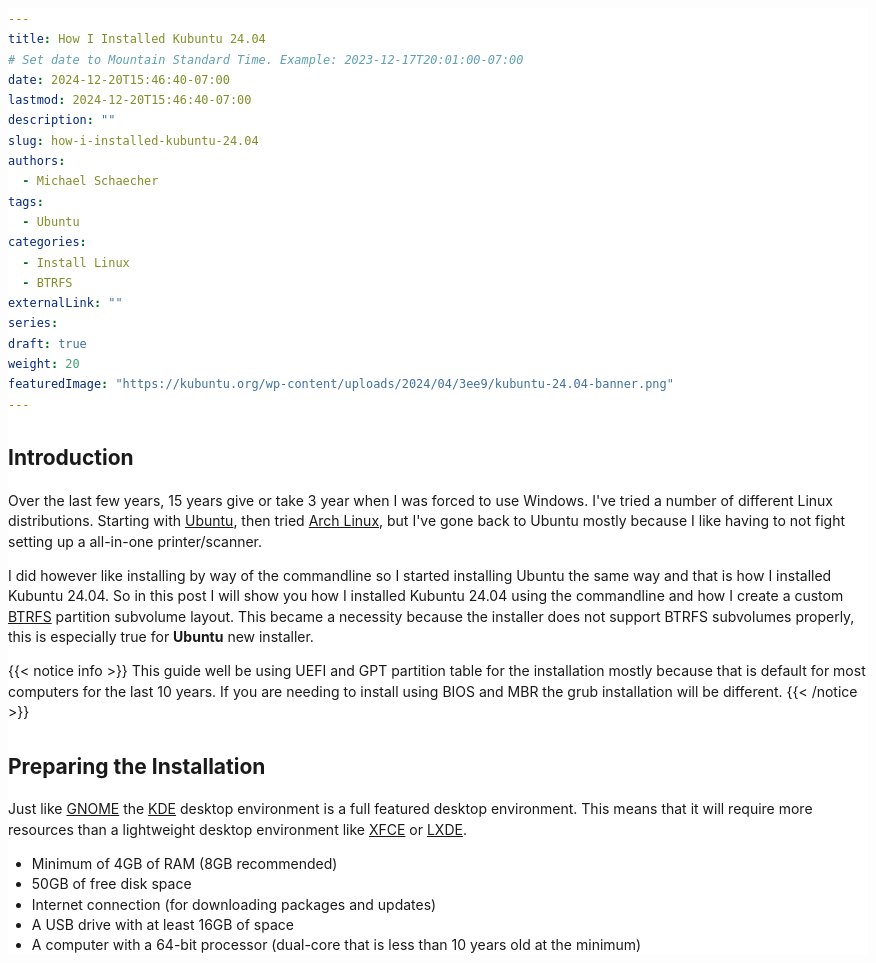 ```yaml
---
title: How I Installed Kubuntu 24.04
# Set date to Mountain Standard Time. Example: 2023-12-17T20:01:00-07:00
date: 2024-12-20T15:46:40-07:00
lastmod: 2024-12-20T15:46:40-07:00
description: ""
slug: how-i-installed-kubuntu-24.04
authors:
  - Michael Schaecher
tags:
  - Ubuntu
categories:
  - Install Linux
  - BTRFS
externalLink: ""
series:
draft: true
weight: 20
featuredImage: "https://kubuntu.org/wp-content/uploads/2024/04/3ee9/kubuntu-24.04-banner.png"
---
```


## Introduction

Over the last few years, 15 years give or take 3 year when I was forced to use Windows. I've tried a number of different Linux distributions. Starting with [Ubuntu](https://ubuntu.com/), then tried [Arch Linux](https://archlinux.org/), but I've gone back to Ubuntu mostly because I like having to not fight setting up a all-in-one printer/scanner.

I did however like installing by way of the commandline so I started installing Ubuntu the same way and that is how I installed Kubuntu 24.04. So in this post I will show you how I installed Kubuntu 24.04 using the commandline and how I create a custom [BTRFS](https://btrfs.wiki.kernel.org/index.php/Main_Page) partition subvolume layout. This became a necessity because the installer does not support BTRFS subvolumes properly, this is especially true for **Ubuntu** new installer.

{{< notice info >}}
This guide well be using UEFI and GPT partition table for the installation mostly because that is default for most computers for the last 10 years. If you are needing to install using BIOS and MBR the grub installation will be different.
{{< /notice >}}

## Preparing the Installation

Just like [GNOME](https://www.gnome.org/) the [KDE](https://kde.org/) desktop environment is a full featured desktop environment. This means that it will require more resources than a lightweight desktop environment like [XFCE](https://xfce.org/) or [LXDE](https://lxde.org/).

- Minimum of 4GB of RAM (8GB recommended)
- 50GB of free disk space
- Internet connection (for downloading packages and updates)
- A USB drive with at least 16GB of space
- A computer with a 64-bit processor (dual-core that is less than 10 years old at the minimum)
